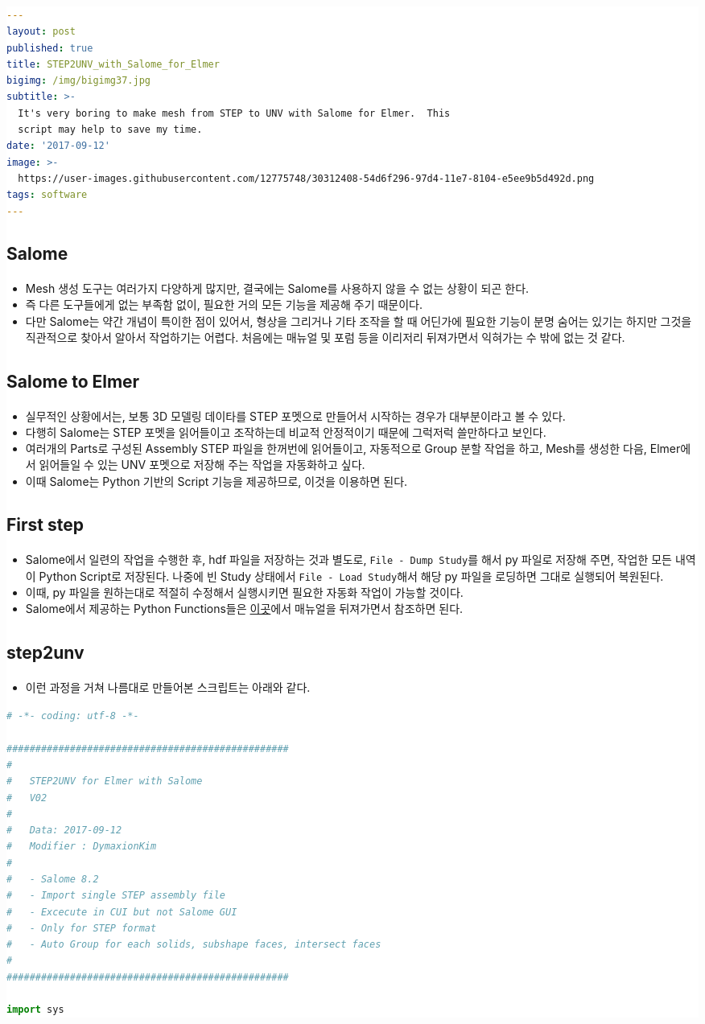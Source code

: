 ```yaml
---
layout: post
published: true
title: STEP2UNV_with_Salome_for_Elmer
bigimg: /img/bigimg37.jpg
subtitle: >-
  It's very boring to make mesh from STEP to UNV with Salome for Elmer.  This
  script may help to save my time.
date: '2017-09-12'
image: >-
  https://user-images.githubusercontent.com/12775748/30312408-54d6f296-97d4-11e7-8104-e5ee9b5d492d.png
tags: software
---
```

## Salome

* Mesh 생성 도구는 여러가지 다양하게 많지만, 결국에는 Salome를 사용하지 않을 수 없는 상황이 되곤 한다.
* 즉 다른 도구들에게 없는 부족함 없이, 필요한 거의 모든 기능을 제공해 주기 때문이다.
* 다만 Salome는 약간 개념이 특이한 점이 있어서, 형상을 그리거나 기타 조작을 할 때 어딘가에 필요한 기능이 분명 숨어는 있기는 하지만 그것을 직관적으로 찾아서 알아서 작업하기는 어렵다.  처음에는 매뉴얼 및 포럼 등을 이리저리 뒤져가면서 익혀가는 수 밖에 없는 것 같다.

## Salome to Elmer

* 실무적인 상황에서는, 보통 3D 모델링 데이타를 STEP 포멧으로 만들어서 시작하는 경우가 대부분이라고 볼 수 있다.
* 다행히 Salome는 STEP 포멧을 읽어들이고 조작하는데 비교적 안정적이기 때문에 그럭저럭 쓸만하다고 보인다.
* 여러개의 Parts로 구성된 Assembly STEP 파일을 한꺼번에 읽어들이고, 자동적으로 Group 분할 작업을 하고, Mesh를 생성한 다음, Elmer에서 읽어들일 수 있는 UNV 포멧으로 저장해 주는 작업을 자동화하고 싶다.
* 이때 Salome는 Python 기반의 Script 기능을 제공하므로, 이것을 이용하면 된다.

## First step

* Salome에서 일련의 작업을 수행한 후, hdf 파일을 저장하는 것과 별도로, `File - Dump Study`를 해서 py 파일로 저장해 주면, 작업한 모든 내역이 Python Script로 저장된다.  나중에 빈 Study 상태에서 `File - Load Study`해서 해당 py 파일을 로딩하면 그대로 실행되어 복원된다.
* 이때, py 파일을 원하는대로 적절히 수정해서 실행시키면 필요한 자동화 작업이 가능할 것이다.
* Salome에서 제공하는 Python Functions들은 [이곳](http://www.salome-platform.org/user-section)에서 매뉴얼을 뒤져가면서 참조하면 된다.

## step2unv

* 이런 과정을 거쳐 나름대로 만들어본 스크립트는 아래와 같다.

```python
# -*- coding: utf-8 -*-

#################################################
#
#   STEP2UNV for Elmer with Salome
#   V02
#
#   Data: 2017-09-12
#   Modifier : DymaxionKim
#
#   - Salome 8.2
#   - Import single STEP assembly file
#   - Excecute in CUI but not Salome GUI
#   - Only for STEP format
#   - Auto Group for each solids, subshape faces, intersect faces
#
#################################################

import sys
```